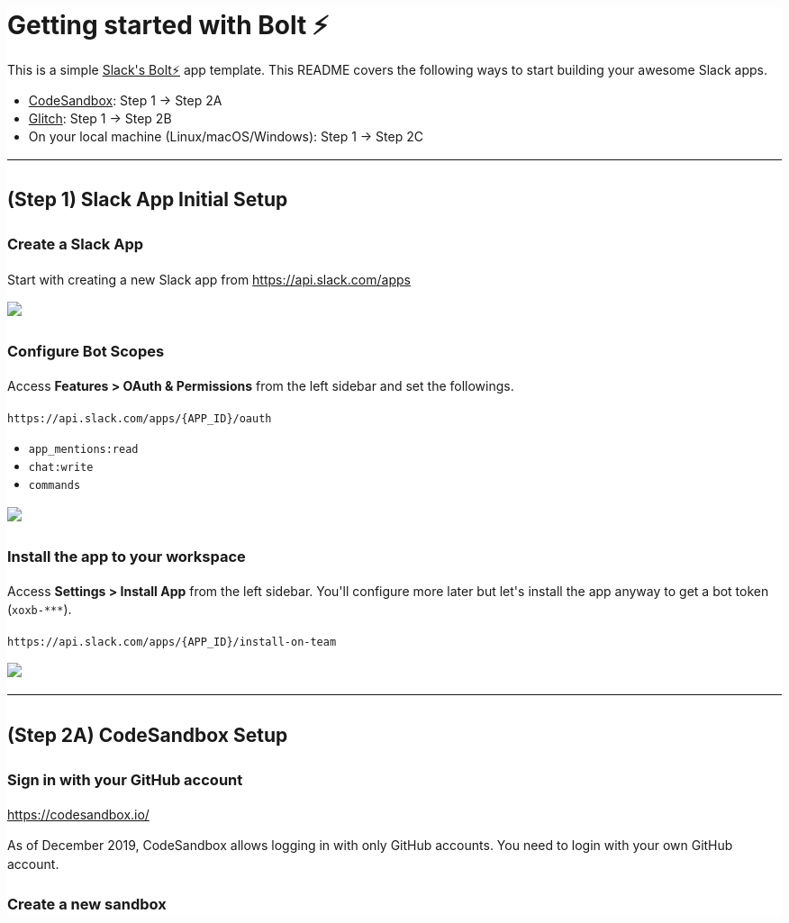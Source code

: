 # Getting started with Bolt ⚡️

This is a simple [Slack's Bolt⚡️](https://slack.dev/bolt/) app template. This README covers the following ways to start building your awesome Slack apps.

* [CodeSandbox](https://codesandbox.io/): Step 1 -> Step 2A
* [Glitch](https://glitch.com/): Step 1 -> Step 2B
* On your local machine (Linux/macOS/Windows): Step 1 -> Step 2C

---

## (Step 1) Slack App Initial Setup

### Create a Slack App

Start with creating a new Slack app from https://api.slack.com/apps

<img src="https://github.com/seratch/bolt-starter/raw/master/images/create_slack_app.png" width=400 />

### Configure Bot Scopes

Access **Features > OAuth & Permissions** from the left sidebar and set the followings.

`https://api.slack.com/apps/{APP_ID}/oauth`

* `app_mentions:read`
* `chat:write`
* `commands`

<img src="https://github.com/seratch/bolt-starter/raw/master/images/oauth_scopes.png" width=400 />

### Install the app to your workspace

Access **Settings > Install App** from the left sidebar. You'll configure more later but let's install the app anyway to get a bot token (`xoxb-***`).

`https://api.slack.com/apps/{APP_ID}/install-on-team`

<img src="https://github.com/seratch/bolt-starter/raw/master/images/oauth_installation.png" width=400 />

---

## (Step 2A) CodeSandbox Setup

### Sign in with your GitHub account

https://codesandbox.io/

As of December 2019, CodeSandbox allows logging in with only GitHub accounts. You need to login with your own GitHub account.

### Create a new sandbox
